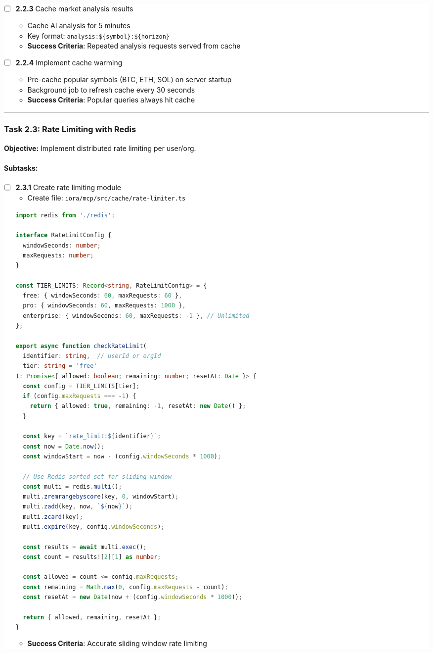 - [ ] **2.2.3** Cache market analysis results
  - Cache AI analysis for 5 minutes
  - Key format: `analysis:${symbol}:${horizon}`
  - **Success Criteria**: Repeated analysis requests served from cache

- [ ] **2.2.4** Implement cache warming
  - Pre-cache popular symbols (BTC, ETH, SOL) on server startup
  - Background job to refresh cache every 30 seconds
  - **Success Criteria**: Popular queries always hit cache

---

### Task 2.3: Rate Limiting with Redis

**Objective:** Implement distributed rate limiting per user/org.

#### Subtasks:

- [ ] **2.3.1** Create rate limiting module
  - Create file: `iora/mcp/src/cache/rate-limiter.ts`
  ```typescript
  import redis from './redis';

  interface RateLimitConfig {
    windowSeconds: number;
    maxRequests: number;
  }

  const TIER_LIMITS: Record<string, RateLimitConfig> = {
    free: { windowSeconds: 60, maxRequests: 60 },
    pro: { windowSeconds: 60, maxRequests: 1000 },
    enterprise: { windowSeconds: 60, maxRequests: -1 }, // Unlimited
  };

  export async function checkRateLimit(
    identifier: string,  // userId or orgId
    tier: string = 'free'
  ): Promise<{ allowed: boolean; remaining: number; resetAt: Date }> {
    const config = TIER_LIMITS[tier];
    if (config.maxRequests === -1) {
      return { allowed: true, remaining: -1, resetAt: new Date() };
    }

    const key = `rate_limit:${identifier}`;
    const now = Date.now();
    const windowStart = now - (config.windowSeconds * 1000);

    // Use Redis sorted set for sliding window
    const multi = redis.multi();
    multi.zremrangebyscore(key, 0, windowStart);
    multi.zadd(key, now, `${now}`);
    multi.zcard(key);
    multi.expire(key, config.windowSeconds);

    const results = await multi.exec();
    const count = results![2][1] as number;

    const allowed = count <= config.maxRequests;
    const remaining = Math.max(0, config.maxRequests - count);
    const resetAt = new Date(now + (config.windowSeconds * 1000));

    return { allowed, remaining, resetAt };
  }
  ```
  - **Success Criteria**: Accurate sliding window rate limiting
